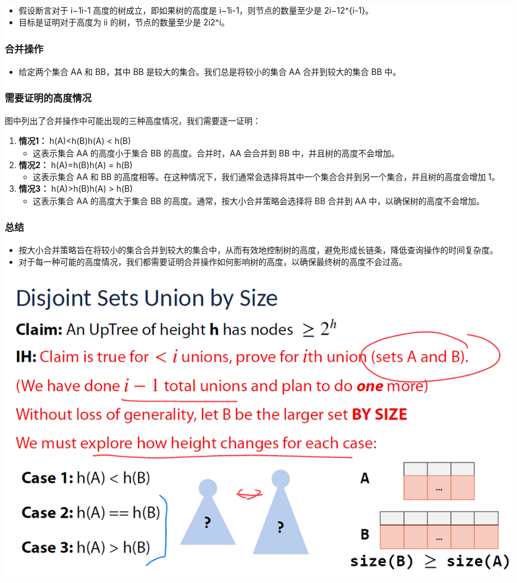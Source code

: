 - 假设断言对于 i−1i-1 高度的树成立，即如果树的高度是 i−1i-1，则节点的数量至少是 2i−12^{i-1}。
- 目标是证明对于高度为 ii 的树，节点的数量至少是 2i2^i。

### **合并操作**

- 给定两个集合 AA 和 BB，其中 BB 是较大的集合。我们总是将较小的集合 AA 合并到较大的集合 BB 中。

### **需要证明的高度情况**

图中列出了合并操作中可能出现的三种高度情况，我们需要逐一证明：

1. **情况1：** h(A)<h(B)h(A) < h(B)
   - 这表示集合 AA 的高度小于集合 BB 的高度。合并时，AA 会合并到 BB 中，并且树的高度不会增加。
2. **情况2：** h(A)=h(B)h(A) = h(B)
   - 这表示集合 AA 和 BB 的高度相等。在这种情况下，我们通常会选择将其中一个集合合并到另一个集合，并且树的高度会增加 1。
3. **情况3：** h(A)>h(B)h(A) > h(B)
   - 这表示集合 AA 的高度大于集合 BB 的高度。通常，按大小合并策略会选择将 BB 合并到 AA 中，以确保树的高度不会增加。

### **总结**

- 按大小合并策略旨在将较小的集合合并到较大的集合中，从而有效地控制树的高度，避免形成长链条，降低查询操作的时间复杂度。
- 对于每一种可能的高度情况，我们都需要证明合并操作如何影响树的高度，以确保最终树的高度不会过高。

![image-20250408142904671](READEME3.assets/image-20250408142904671.png)
